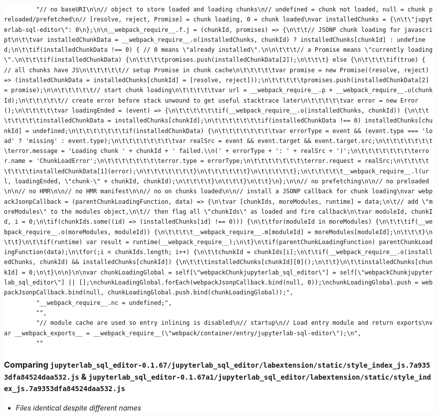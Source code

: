 ```diff
         "// no baseURI\n\n// object to store loaded and loading chunks\n// undefined = chunk not loaded, null = chunk preloaded/prefetched\n// [resolve, reject, Promise] = chunk loading, 0 = chunk loaded\nvar installedChunks = {\n\t\"jupyterlab-sql-editor\": 0\n};\n\n__webpack_require__.f.j = (chunkId, promises) => {\n\t\t// JSONP chunk loading for javascript\n\t\tvar installedChunkData = __webpack_require__.o(installedChunks, chunkId) ? installedChunks[chunkId] : undefined;\n\t\tif(installedChunkData !== 0) { // 0 means \"already installed\".\n\n\t\t\t// a Promise means \"currently loading\".\n\t\t\tif(installedChunkData) {\n\t\t\t\tpromises.push(installedChunkData[2]);\n\t\t\t} else {\n\t\t\t\tif(true) { // all chunks have JS\n\t\t\t\t\t// setup Promise in chunk cache\n\t\t\t\t\tvar promise = new Promise((resolve, reject) => (installedChunkData = installedChunks[chunkId] = [resolve, reject]));\n\t\t\t\t\tpromises.push(installedChunkData[2] = promise);\n\n\t\t\t\t\t// start chunk loading\n\t\t\t\t\tvar url = __webpack_require__.p + __webpack_require__.u(chunkId);\n\t\t\t\t\t// create error before stack unwound to get useful stacktrace later\n\t\t\t\t\tvar error = new Error();\n\t\t\t\t\tvar loadingEnded = (event) => {\n\t\t\t\t\t\tif(__webpack_require__.o(installedChunks, chunkId)) {\n\t\t\t\t\t\t\tinstalledChunkData = installedChunks[chunkId];\n\t\t\t\t\t\t\tif(installedChunkData !== 0) installedChunks[chunkId] = undefined;\n\t\t\t\t\t\t\tif(installedChunkData) {\n\t\t\t\t\t\t\t\tvar errorType = event && (event.type === 'load' ? 'missing' : event.type);\n\t\t\t\t\t\t\t\tvar realSrc = event && event.target && event.target.src;\n\t\t\t\t\t\t\t\terror.message = 'Loading chunk ' + chunkId + ' failed.\\n(' + errorType + ': ' + realSrc + ')';\n\t\t\t\t\t\t\t\terror.name = 'ChunkLoadError';\n\t\t\t\t\t\t\t\terror.type = errorType;\n\t\t\t\t\t\t\t\terror.request = realSrc;\n\t\t\t\t\t\t\t\tinstalledChunkData[1](error);\n\t\t\t\t\t\t\t}\n\t\t\t\t\t\t}\n\t\t\t\t\t};\n\t\t\t\t\t__webpack_require__.l(url, loadingEnded, \"chunk-\" + chunkId, chunkId);\n\t\t\t\t}\n\t\t\t}\n\t\t}\n};\n\n// no prefetching\n\n// no preloaded\n\n// no HMR\n\n// no HMR manifest\n\n// no on chunks loaded\n\n// install a JSONP callback for chunk loading\nvar webpackJsonpCallback = (parentChunkLoadingFunction, data) => {\n\tvar [chunkIds, moreModules, runtime] = data;\n\t// add \"moreModules\" to the modules object,\n\t// then flag all \"chunkIds\" as loaded and fire callback\n\tvar moduleId, chunkId, i = 0;\n\tif(chunkIds.some((id) => (installedChunks[id] !== 0))) {\n\t\tfor(moduleId in moreModules) {\n\t\t\tif(__webpack_require__.o(moreModules, moduleId)) {\n\t\t\t\t__webpack_require__.m[moduleId] = moreModules[moduleId];\n\t\t\t}\n\t\t}\n\t\tif(runtime) var result = runtime(__webpack_require__);\n\t}\n\tif(parentChunkLoadingFunction) parentChunkLoadingFunction(data);\n\tfor(;i < chunkIds.length; i++) {\n\t\tchunkId = chunkIds[i];\n\t\tif(__webpack_require__.o(installedChunks, chunkId) && installedChunks[chunkId]) {\n\t\t\tinstalledChunks[chunkId][0]();\n\t\t}\n\t\tinstalledChunks[chunkId] = 0;\n\t}\n\n}\n\nvar chunkLoadingGlobal = self[\"webpackChunkjupyterlab_sql_editor\"] = self[\"webpackChunkjupyterlab_sql_editor\"] || [];\nchunkLoadingGlobal.forEach(webpackJsonpCallback.bind(null, 0));\nchunkLoadingGlobal.push = webpackJsonpCallback.bind(null, chunkLoadingGlobal.push.bind(chunkLoadingGlobal));",
         "__webpack_require__.nc = undefined;",
         "",
         "// module cache are used so entry inlining is disabled\n// startup\n// Load entry module and return exports\nvar __webpack_exports__ = __webpack_require__(\"webpack/container/entry/jupyterlab-sql-editor\");\n",
         ""
```

### Comparing `jupyterlab_sql_editor-0.1.67/jupyterlab_sql_editor/labextension/static/style_index_js.7a9353dfa84524daa532.js` & `jupyterlab_sql_editor-0.1.67a1/jupyterlab_sql_editor/labextension/static/style_index_js.7a9353dfa84524daa532.js`

 * *Files identical despite different names*
